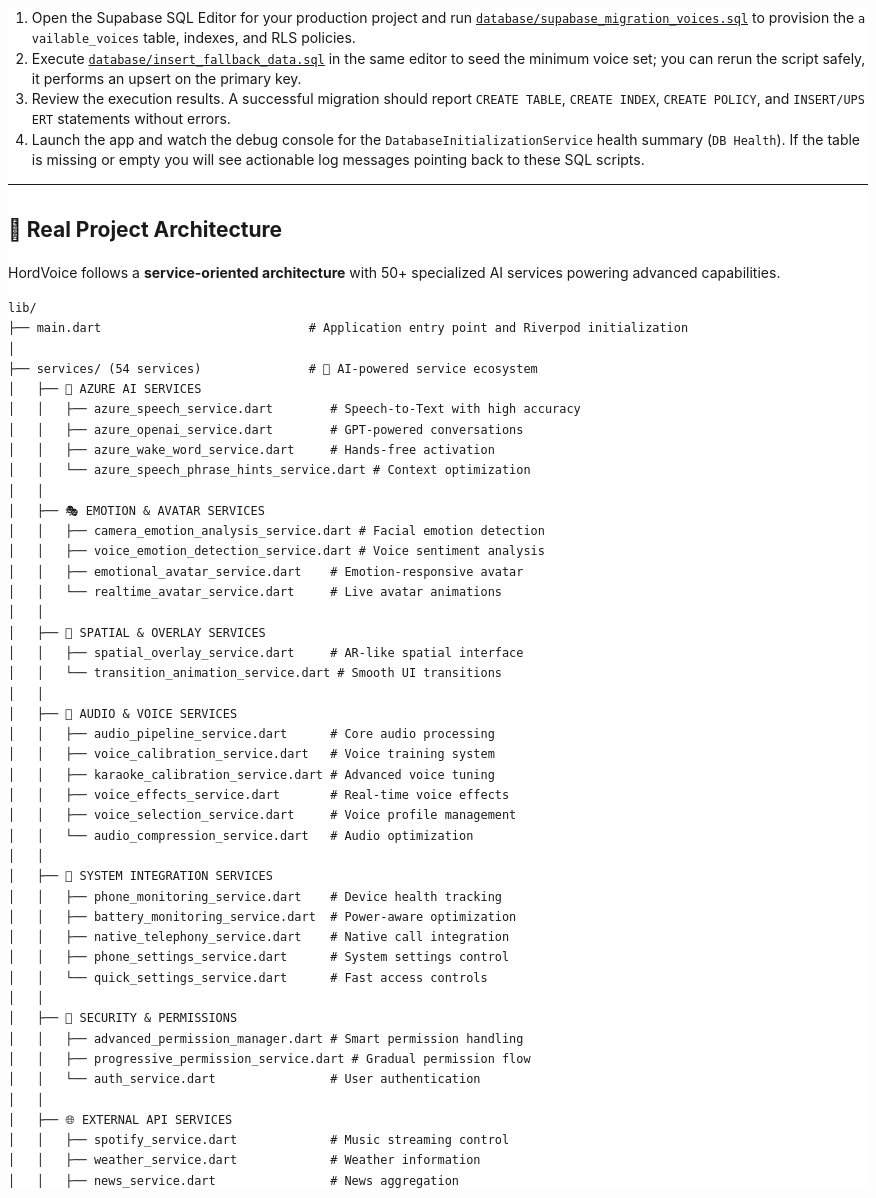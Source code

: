 1. Open the Supabase SQL Editor for your production project and run [`database/supabase_migration_voices.sql`](database/supabase_migration_voices.sql) to provision the `available_voices` table, indexes, and RLS policies.
2. Execute [`database/insert_fallback_data.sql`](database/insert_fallback_data.sql) in the same editor to seed the minimum voice set; you can rerun the script safely, it performs an upsert on the primary key.
3. Review the execution results. A successful migration should report `CREATE TABLE`, `CREATE INDEX`, `CREATE POLICY`, and `INSERT/UPSERT` statements without errors.
4. Launch the app and watch the debug console for the `DatabaseInitializationService` health summary (`DB Health`). If the table is missing or empty you will see actionable log messages pointing back to these SQL scripts.

---

## 📂 Real Project Architecture

HordVoice follows a **service-oriented architecture** with 50+ specialized AI services powering advanced capabilities.

```
lib/
├── main.dart                             # Application entry point and Riverpod initialization
│
├── services/ (54 services)               # 🧠 AI-powered service ecosystem
│   ├── 🎤 AZURE AI SERVICES
│   │   ├── azure_speech_service.dart        # Speech-to-Text with high accuracy
│   │   ├── azure_openai_service.dart        # GPT-powered conversations
│   │   ├── azure_wake_word_service.dart     # Hands-free activation
│   │   └── azure_speech_phrase_hints_service.dart # Context optimization
│   │
│   ├── 🎭 EMOTION & AVATAR SERVICES  
│   │   ├── camera_emotion_analysis_service.dart # Facial emotion detection
│   │   ├── voice_emotion_detection_service.dart # Voice sentiment analysis
│   │   ├── emotional_avatar_service.dart    # Emotion-responsive avatar
│   │   └── realtime_avatar_service.dart     # Live avatar animations
│   │
│   ├── 🌌 SPATIAL & OVERLAY SERVICES
│   │   ├── spatial_overlay_service.dart     # AR-like spatial interface
│   │   └── transition_animation_service.dart # Smooth UI transitions
│   │
│   ├── 🎵 AUDIO & VOICE SERVICES
│   │   ├── audio_pipeline_service.dart      # Core audio processing
│   │   ├── voice_calibration_service.dart   # Voice training system
│   │   ├── karaoke_calibration_service.dart # Advanced voice tuning
│   │   ├── voice_effects_service.dart       # Real-time voice effects
│   │   ├── voice_selection_service.dart     # Voice profile management
│   │   └── audio_compression_service.dart   # Audio optimization
│   │
│   ├── 📱 SYSTEM INTEGRATION SERVICES
│   │   ├── phone_monitoring_service.dart    # Device health tracking
│   │   ├── battery_monitoring_service.dart  # Power-aware optimization
│   │   ├── native_telephony_service.dart    # Native call integration
│   │   ├── phone_settings_service.dart      # System settings control
│   │   └── quick_settings_service.dart      # Fast access controls
│   │
│   ├── 🔐 SECURITY & PERMISSIONS
│   │   ├── advanced_permission_manager.dart # Smart permission handling
│   │   ├── progressive_permission_service.dart # Gradual permission flow
│   │   └── auth_service.dart                # User authentication
│   │
│   ├── 🌐 EXTERNAL API SERVICES
│   │   ├── spotify_service.dart             # Music streaming control
│   │   ├── weather_service.dart             # Weather information
│   │   ├── news_service.dart                # News aggregation
```